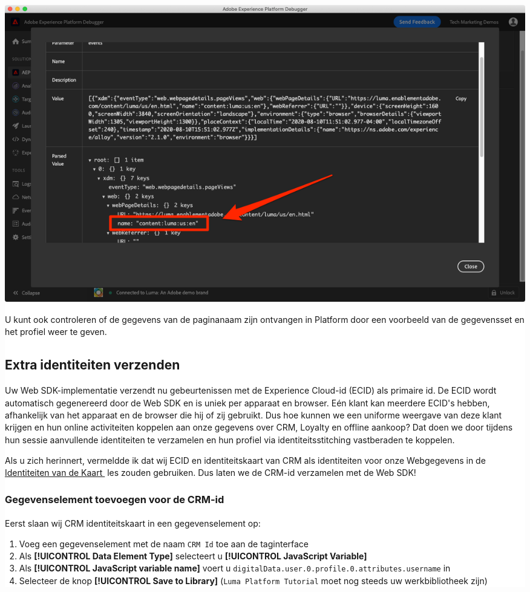 ![&#x200B; bevestigt de gegevens XDM &#x200B;](assets/websdk-debugger-pageName.png)

U kunt ook controleren of de gegevens van de paginanaam zijn ontvangen in Platform door een voorbeeld van de gegevensset en het profiel weer te geven.

## Extra identiteiten verzenden

Uw Web SDK-implementatie verzendt nu gebeurtenissen met de Experience Cloud-id (ECID) als primaire id. De ECID wordt automatisch gegenereerd door de Web SDK en is uniek per apparaat en browser. Eén klant kan meerdere ECID&#39;s hebben, afhankelijk van het apparaat en de browser die hij of zij gebruikt. Dus hoe kunnen we een uniforme weergave van deze klant krijgen en hun online activiteiten koppelen aan onze gegevens over CRM, Loyalty en offline aankoop? Dat doen we door tijdens hun sessie aanvullende identiteiten te verzamelen en hun profiel via identiteitsstitching vastberaden te koppelen.

Als u zich herinnert, vermeldde ik dat wij ECID en identiteitskaart van CRM als identiteiten voor onze Webgegevens in de [&#x200B; Identiteiten van de Kaart &#x200B;](map-identities.md) les zouden gebruiken. Dus laten we de CRM-id verzamelen met de Web SDK!

### Gegevenselement toevoegen voor de CRM-id

Eerst slaan wij CRM identiteitskaart in een gegevenselement op:

1. Voeg een gegevenselement met de naam `CRM Id` toe aan de taginterface
1. Als **[!UICONTROL Data Element Type]** selecteert u **[!UICONTROL JavaScript Variable]**
1. Als **[!UICONTROL JavaScript variable name]** voert u `digitalData.user.0.profile.0.attributes.username` in
1. Selecteer de knop **[!UICONTROL Save to Library]** (`Luma Platform Tutorial` moet nog steeds uw werkbibliotheek zijn)